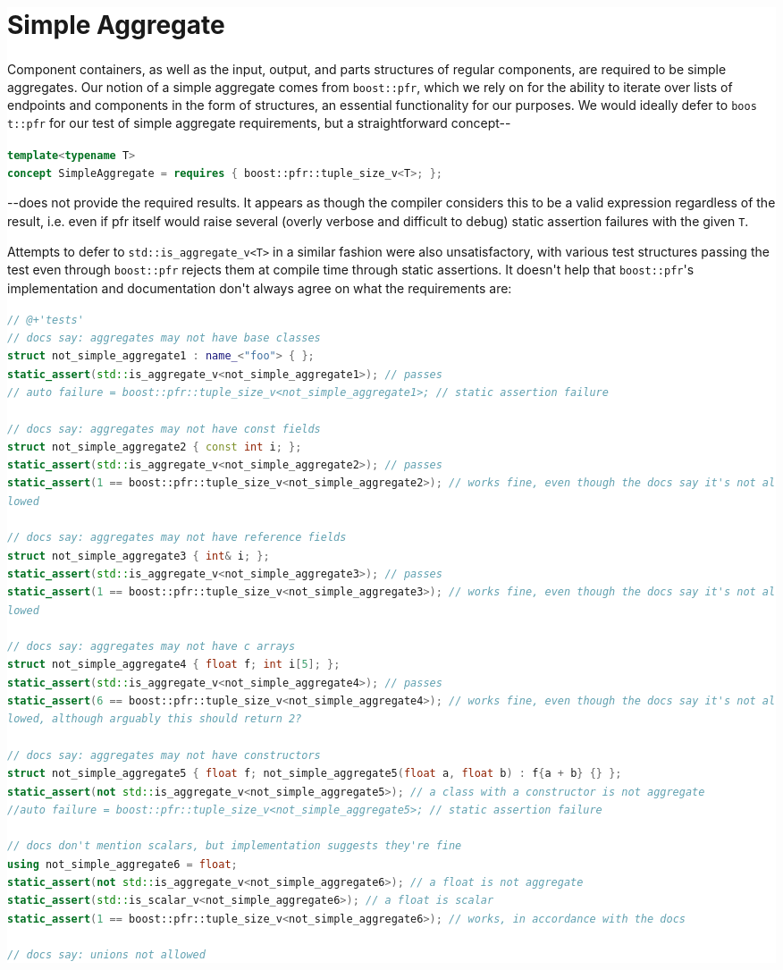 # Simple Aggregate

Component containers, as well as the input, output, and parts structures of
regular components, are required to be simple aggregates. Our notion of a
simple aggregate comes from `boost::pfr`, which we rely on for the ability to
iterate over lists of endpoints and components in the form of structures, an
essential functionality for our purposes. We would ideally defer to
`boost::pfr` for our test of simple aggregate requirements, but a
straightforward concept--

```cpp
template<typename T>
concept SimpleAggregate = requires { boost::pfr::tuple_size_v<T>; };
```

--does not provide the required results. It appears as though the compiler
considers this to be a valid expression regardless of the result, i.e. even if
pfr itself would raise several (overly verbose and difficult to debug) static
assertion failures with the given `T`.

Attempts to defer to `std::is_aggregate_v<T>` in a similar fashion were also
unsatisfactory, with various test structures passing the test even through
`boost::pfr` rejects them at compile time through static assertions. It doesn't
help that `boost::pfr`'s implementation and documentation don't always agree on
what the requirements are:

```cpp
// @+'tests'
// docs say: aggregates may not have base classes
struct not_simple_aggregate1 : name_<"foo"> { };
static_assert(std::is_aggregate_v<not_simple_aggregate1>); // passes
// auto failure = boost::pfr::tuple_size_v<not_simple_aggregate1>; // static assertion failure

// docs say: aggregates may not have const fields
struct not_simple_aggregate2 { const int i; };
static_assert(std::is_aggregate_v<not_simple_aggregate2>); // passes
static_assert(1 == boost::pfr::tuple_size_v<not_simple_aggregate2>); // works fine, even though the docs say it's not allowed

// docs say: aggregates may not have reference fields
struct not_simple_aggregate3 { int& i; };
static_assert(std::is_aggregate_v<not_simple_aggregate3>); // passes
static_assert(1 == boost::pfr::tuple_size_v<not_simple_aggregate3>); // works fine, even though the docs say it's not allowed

// docs say: aggregates may not have c arrays
struct not_simple_aggregate4 { float f; int i[5]; };
static_assert(std::is_aggregate_v<not_simple_aggregate4>); // passes
static_assert(6 == boost::pfr::tuple_size_v<not_simple_aggregate4>); // works fine, even though the docs say it's not allowed, although arguably this should return 2?

// docs say: aggregates may not have constructors
struct not_simple_aggregate5 { float f; not_simple_aggregate5(float a, float b) : f{a + b} {} };
static_assert(not std::is_aggregate_v<not_simple_aggregate5>); // a class with a constructor is not aggregate
//auto failure = boost::pfr::tuple_size_v<not_simple_aggregate5>; // static assertion failure

// docs don't mention scalars, but implementation suggests they're fine
using not_simple_aggregate6 = float;
static_assert(not std::is_aggregate_v<not_simple_aggregate6>); // a float is not aggregate
static_assert(std::is_scalar_v<not_simple_aggregate6>); // a float is scalar
static_assert(1 == boost::pfr::tuple_size_v<not_simple_aggregate6>); // works, in accordance with the docs

// docs say: unions not allowed
```